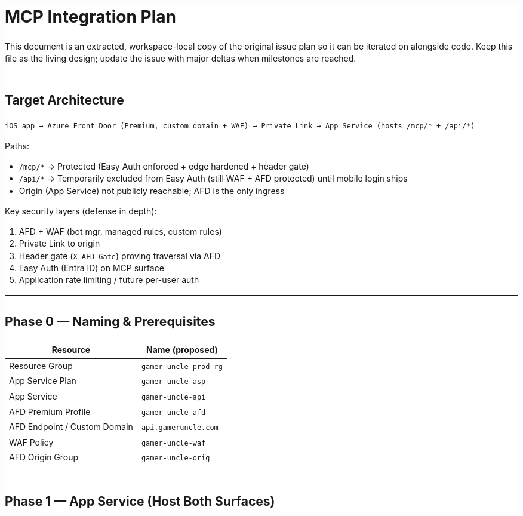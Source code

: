 

# MCP Integration Plan

This document is an extracted, workspace-local copy of the original issue plan so it can be iterated on alongside code. Keep this file as the living design; update the issue with major deltas when milestones are reached.

---

## Target Architecture

```
iOS app → Azure Front Door (Premium, custom domain + WAF) → Private Link → App Service (hosts /mcp/* + /api/*)
```

Paths:
* `/mcp/*` → Protected (Easy Auth enforced + edge hardened + header gate)
* `/api/*` → Temporarily excluded from Easy Auth (still WAF + AFD protected) until mobile login ships
* Origin (App Service) not publicly reachable; AFD is the only ingress

Key security layers (defense in depth):
1. AFD + WAF (bot mgr, managed rules, custom rules)
2. Private Link to origin
3. Header gate (`X-AFD-Gate`) proving traversal via AFD
4. Easy Auth (Entra ID) on MCP surface
5. Application rate limiting / future per-user auth

---

## Phase 0 — Naming & Prerequisites

| Resource | Name (proposed) |
|----------|-----------------|
| Resource Group | `gamer-uncle-prod-rg` |
| App Service Plan | `gamer-uncle-asp` |
| App Service | `gamer-uncle-api` |
| AFD Premium Profile | `gamer-uncle-afd` |
| AFD Endpoint / Custom Domain | `api.gameruncle.com` |
| WAF Policy | `gamer-uncle-waf` |
| AFD Origin Group | `gamer-uncle-orig` |

---

## Phase 1 — App Service (Host Both Surfaces)
